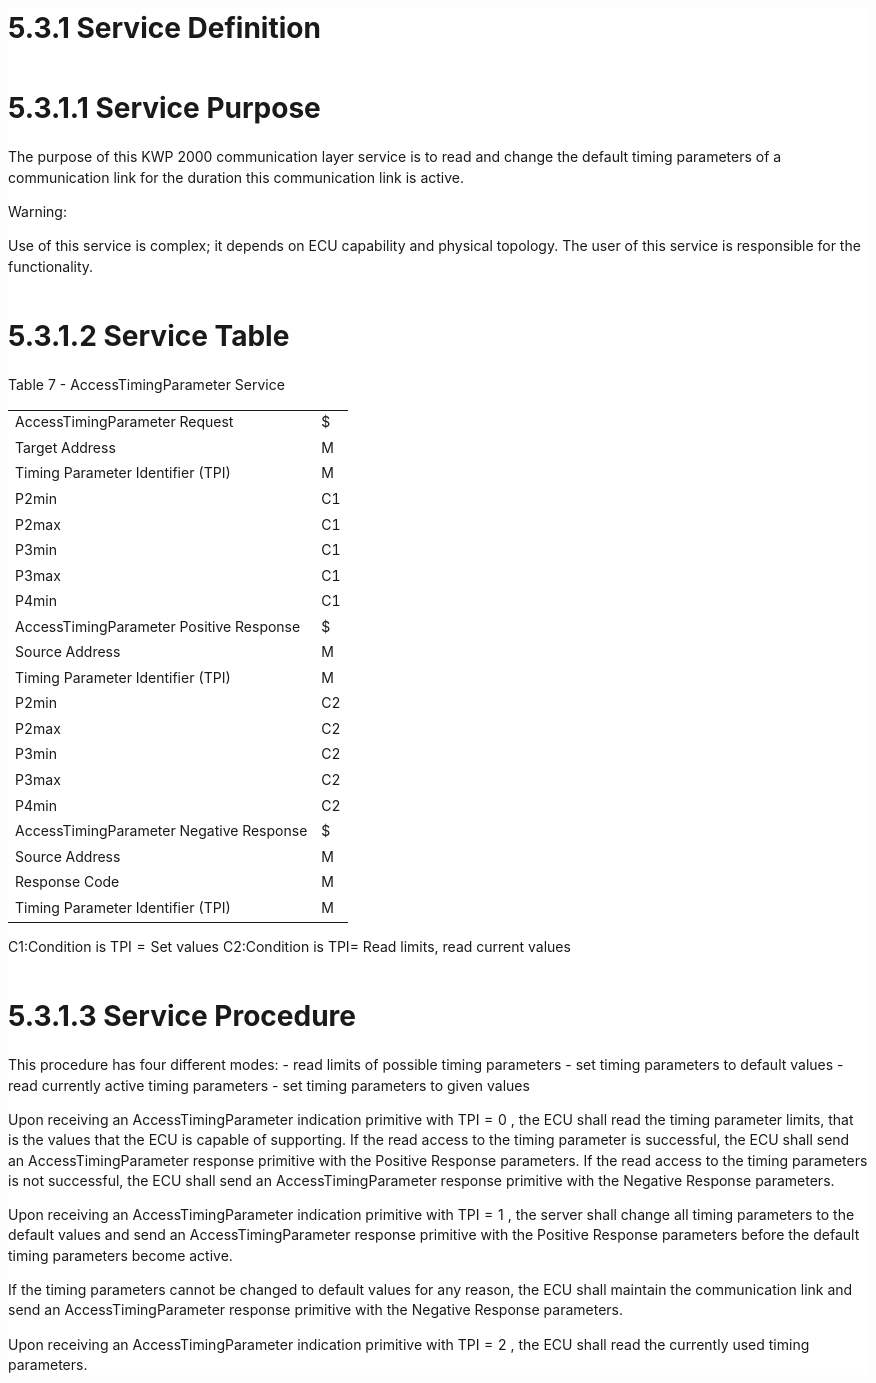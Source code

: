 # 5.3.1 Service Definition

# 5.3.1.1 Service Purpose

The purpose of this KWP 2000 communication layer service is to read and change the default timing parameters of a communication link for the duration this communication link is active.

Warning:

Use of this service is complex; it depends on ECU capability and physical topology. The user of this service is responsible for the functionality.

# 5.3.1.2 Service Table

Table 7 - AccessTimingParameter Service  

<table><tr><td>AccessTimingParameter Request</td><td>$</td></tr><tr><td>Target Address</td><td>M</td></tr><tr><td>Timing Parameter Identifier (TPI)</td><td>M</td></tr><tr><td>P2min</td><td>C1</td></tr><tr><td>P2max</td><td>C1</td></tr><tr><td>P3min</td><td>C1</td></tr><tr><td>P3max</td><td>C1</td></tr><tr><td>P4min</td><td>C1</td></tr><tr><td>AccessTimingParameter Positive Response</td><td>$</td></tr><tr><td>Source Address</td><td>M</td></tr><tr><td>Timing Parameter Identifier (TPI)</td><td>M</td></tr><tr><td>P2min</td><td>C2</td></tr><tr><td>P2max</td><td>C2</td></tr><tr><td>P3min</td><td>C2</td></tr><tr><td>P3max</td><td>C2</td></tr><tr><td>P4min</td><td>C2</td></tr><tr><td>AccessTimingParameter Negative Response</td><td>$</td></tr><tr><td>Source Address</td><td>M</td></tr><tr><td>Response Code</td><td>M</td></tr><tr><td>Timing Parameter Identifier (TPI)</td><td>M</td></tr></table>

C1:Condition is  $\mathsf{TPI} = \mathsf{Set}$  values C2:Condition is  $\mathsf{TPI} =$  Read limits, read current values

# 5.3.1.3 Service Procedure

This procedure has four different modes: - read limits of possible timing parameters - set timing parameters to default values - read currently active timing parameters - set timing parameters to given values

Upon receiving an AccessTimingParameter indication primitive with  $\mathsf{TPI} = 0$  , the ECU shall read the timing parameter limits, that is the values that the ECU is capable of supporting. If the read access to the timing parameter is successful, the ECU shall send an AccessTimingParameter response primitive with the Positive Response parameters. If the read access to the timing parameters is not successful, the ECU shall send an AccessTimingParameter response primitive with the Negative Response parameters.

Upon receiving an AccessTimingParameter indication primitive with  $\mathsf{TPI} = 1$  , the server shall change all timing parameters to the default values and send an AccessTimingParameter response primitive with the Positive Response parameters before the default timing parameters become active.

If the timing parameters cannot be changed to default values for any reason, the ECU shall maintain the communication link and send an AccessTimingParameter response primitive with the Negative Response parameters.

Upon receiving an AccessTimingParameter indication primitive with  $\mathsf{TPI} = 2$  , the ECU shall read the currently used timing parameters.
